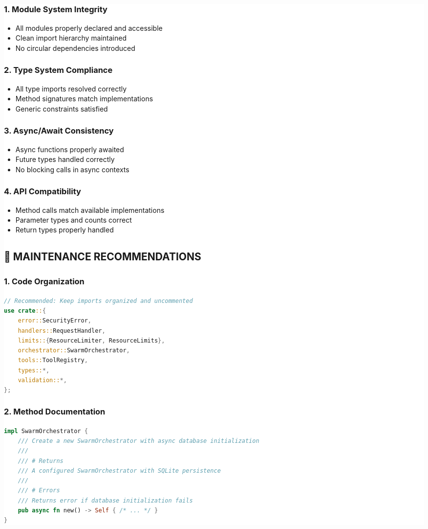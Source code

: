 ### 1. Module System Integrity
- All modules properly declared and accessible
- Clean import hierarchy maintained
- No circular dependencies introduced

### 2. Type System Compliance  
- All type imports resolved correctly
- Method signatures match implementations
- Generic constraints satisfied

### 3. Async/Await Consistency
- Async functions properly awaited
- Future types handled correctly  
- No blocking calls in async contexts

### 4. API Compatibility
- Method calls match available implementations
- Parameter types and counts correct
- Return types properly handled

## 🔮 **MAINTENANCE RECOMMENDATIONS**

### 1. Code Organization
```rust
// Recommended: Keep imports organized and uncommented
use crate::{
    error::SecurityError,
    handlers::RequestHandler,
    limits::{ResourceLimiter, ResourceLimits},
    orchestrator::SwarmOrchestrator,
    tools::ToolRegistry,
    types::*,
    validation::*,
};
```

### 2. Method Documentation
```rust
impl SwarmOrchestrator {
    /// Create a new SwarmOrchestrator with async database initialization
    /// 
    /// # Returns
    /// A configured SwarmOrchestrator with SQLite persistence
    /// 
    /// # Errors
    /// Returns error if database initialization fails
    pub async fn new() -> Self { /* ... */ }
}
```
